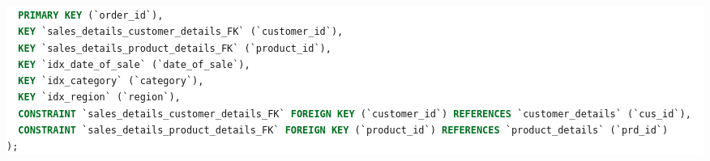 ```sql
  PRIMARY KEY (`order_id`),
  KEY `sales_details_customer_details_FK` (`customer_id`),
  KEY `sales_details_product_details_FK` (`product_id`),
  KEY `idx_date_of_sale` (`date_of_sale`),
  KEY `idx_category` (`category`),
  KEY `idx_region` (`region`),
  CONSTRAINT `sales_details_customer_details_FK` FOREIGN KEY (`customer_id`) REFERENCES `customer_details` (`cus_id`),
  CONSTRAINT `sales_details_product_details_FK` FOREIGN KEY (`product_id`) REFERENCES `product_details` (`prd_id`)
);
